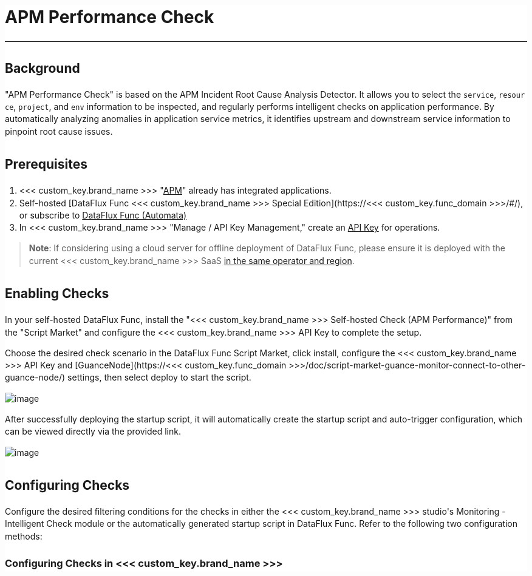 # APM Performance Check

---

## Background

"APM Performance Check" is based on the APM Incident Root Cause Analysis Detector. It allows you to select the `service`, `resource`, `project`, and `env` information to be inspected, and regularly performs intelligent checks on application performance. By automatically analyzing anomalies in application service metrics, it identifies upstream and downstream service information to pinpoint root cause issues.

## Prerequisites

1. <<< custom_key.brand_name >>> "[APM](../../application-performance-monitoring/collection/index.md)" already has integrated applications.
2. Self-hosted [DataFlux Func <<< custom_key.brand_name >>> Special Edition](https://<<< custom_key.func_domain >>>/#/), or subscribe to [DataFlux Func (Automata)](../../dataflux-func/index.md)
4. In <<< custom_key.brand_name >>> "Manage / API Key Management," create an [API Key](../../management/api-key/open-api.md) for operations.

> **Note**: If considering using a cloud server for offline deployment of DataFlux Func, please ensure it is deployed with the current <<< custom_key.brand_name >>> SaaS [in the same operator and region](../../../getting-started/necessary-for-beginners/select-site/).

## Enabling Checks

In your self-hosted DataFlux Func, install the "<<< custom_key.brand_name >>> Self-hosted Check (APM Performance)" from the "Script Market" and configure the <<< custom_key.brand_name >>> API Key to complete the setup.

Choose the desired check scenario in the DataFlux Func Script Market, click install, configure the <<< custom_key.brand_name >>> API Key and [GuanceNode](https://<<< custom_key.func_domain >>>/doc/script-market-guance-monitor-connect-to-other-guance-node/) settings, then select deploy to start the script.

![image](../img/create_checker.png)

After successfully deploying the startup script, it will automatically create the startup script and auto-trigger configuration, which can be viewed directly via the provided link.

![image](../img/success_checker.png)

## Configuring Checks

Configure the desired filtering conditions for the checks in either the <<< custom_key.brand_name >>> studio's Monitoring - Intelligent Check module or the automatically generated startup script in DataFlux Func. Refer to the following two configuration methods:

### Configuring Checks in <<< custom_key.brand_name >>>
